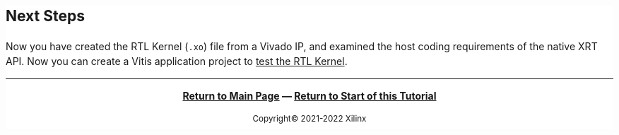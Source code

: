 ## Next Steps

Now you have created the RTL Kernel (`.xo`) file from a Vivado IP, and examined the host coding requirements of the native XRT API. Now you can create a Vitis application project to [test the RTL Kernel](./using_the_rtl_kernel.md).
</br>

<hr/>
<p align="center" class="sphinxhide"><b><a href="/README.md">Return to Main Page</a> — <a href="./README.md">Return to Start of this Tutorial</a></b></p>

<p align="center" class="sphinxhide"><sup>Copyright&copy; 2021-2022 Xilinx</sup></p>

